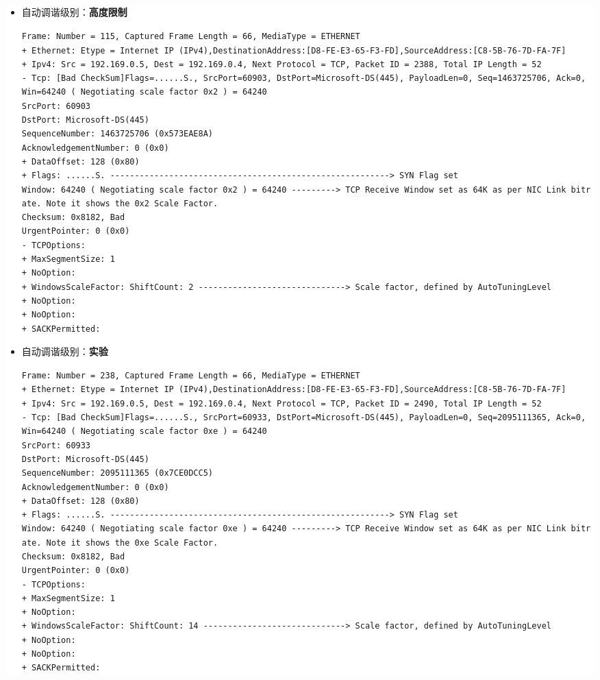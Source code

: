 - 自动调谐级别：**高度限制**

   ```
   Frame: Number = 115, Captured Frame Length = 66, MediaType = ETHERNET
   + Ethernet: Etype = Internet IP (IPv4),DestinationAddress:[D8-FE-E3-65-F3-FD],SourceAddress:[C8-5B-76-7D-FA-7F]
   + Ipv4: Src = 192.169.0.5, Dest = 192.169.0.4, Next Protocol = TCP, Packet ID = 2388, Total IP Length = 52
   - Tcp: [Bad CheckSum]Flags=......S., SrcPort=60903, DstPort=Microsoft-DS(445), PayloadLen=0, Seq=1463725706, Ack=0, Win=64240 ( Negotiating scale factor 0x2 ) = 64240
   SrcPort: 60903
   DstPort: Microsoft-DS(445)
   SequenceNumber: 1463725706 (0x573EAE8A)
   AcknowledgementNumber: 0 (0x0)
   + DataOffset: 128 (0x80)
   + Flags: ......S. ---------------------------------------------------------> SYN Flag set
   Window: 64240 ( Negotiating scale factor 0x2 ) = 64240 ---------> TCP Receive Window set as 64K as per NIC Link bitrate. Note it shows the 0x2 Scale Factor.
   Checksum: 0x8182, Bad
   UrgentPointer: 0 (0x0)
   - TCPOptions:
   + MaxSegmentSize: 1
   + NoOption:
   + WindowsScaleFactor: ShiftCount: 2 ------------------------------> Scale factor, defined by AutoTuningLevel
   + NoOption:
   + NoOption:
   + SACKPermitted:
   ```

- 自动调谐级别：**实验**

   ```
   Frame: Number = 238, Captured Frame Length = 66, MediaType = ETHERNET
   + Ethernet: Etype = Internet IP (IPv4),DestinationAddress:[D8-FE-E3-65-F3-FD],SourceAddress:[C8-5B-76-7D-FA-7F]
   + Ipv4: Src = 192.169.0.5, Dest = 192.169.0.4, Next Protocol = TCP, Packet ID = 2490, Total IP Length = 52
   - Tcp: [Bad CheckSum]Flags=......S., SrcPort=60933, DstPort=Microsoft-DS(445), PayloadLen=0, Seq=2095111365, Ack=0, Win=64240 ( Negotiating scale factor 0xe ) = 64240
   SrcPort: 60933
   DstPort: Microsoft-DS(445)
   SequenceNumber: 2095111365 (0x7CE0DCC5)
   AcknowledgementNumber: 0 (0x0)
   + DataOffset: 128 (0x80)
   + Flags: ......S. ---------------------------------------------------------> SYN Flag set
   Window: 64240 ( Negotiating scale factor 0xe ) = 64240 ---------> TCP Receive Window set as 64K as per NIC Link bitrate. Note it shows the 0xe Scale Factor.
   Checksum: 0x8182, Bad
   UrgentPointer: 0 (0x0)
   - TCPOptions:
   + MaxSegmentSize: 1
   + NoOption:
   + WindowsScaleFactor: ShiftCount: 14 -----------------------------> Scale factor, defined by AutoTuningLevel
   + NoOption:
   + NoOption:
   + SACKPermitted:
   ```
